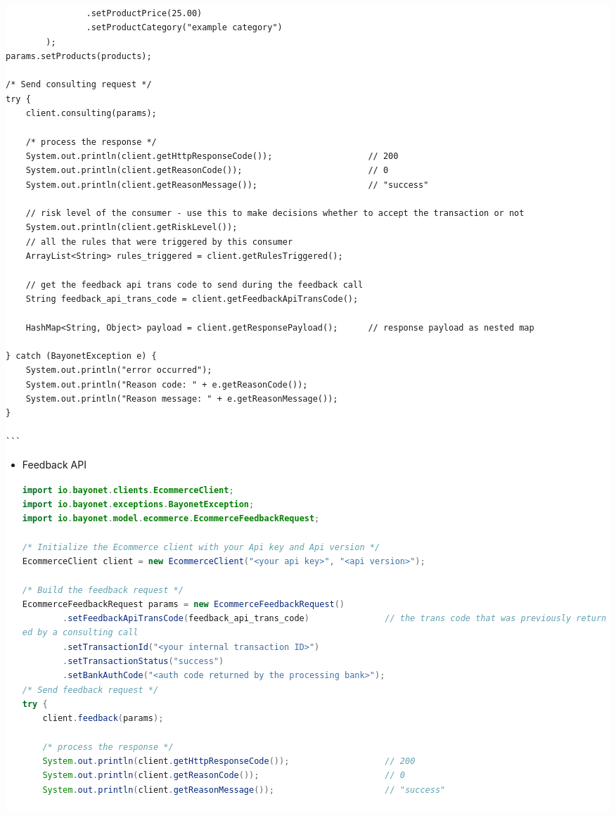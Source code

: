                     .setProductPrice(25.00)
                    .setProductCategory("example category")
            );
    params.setProducts(products);
    
    /* Send consulting request */
    try {
        client.consulting(params);
        
        /* process the response */
        System.out.println(client.getHttpResponseCode());                   // 200
        System.out.println(client.getReasonCode());                         // 0
        System.out.println(client.getReasonMessage());                      // "success"
        
        // risk level of the consumer - use this to make decisions whether to accept the transaction or not
        System.out.println(client.getRiskLevel());
        // all the rules that were triggered by this consumer
        ArrayList<String> rules_triggered = client.getRulesTriggered();
        
        // get the feedback api trans code to send during the feedback call
        String feedback_api_trans_code = client.getFeedbackApiTransCode();
        
        HashMap<String, Object> payload = client.getResponsePayload();      // response payload as nested map
        
    } catch (BayonetException e) {
        System.out.println("error occurred");
        System.out.println("Reason code: " + e.getReasonCode());
        System.out.println("Reason message: " + e.getReasonMessage());
    }
    
    ```
* Feedback API
  
    ```java
    import io.bayonet.clients.EcommerceClient;
    import io.bayonet.exceptions.BayonetException;
    import io.bayonet.model.ecommerce.EcommerceFeedbackRequest;
    
    /* Initialize the Ecommerce client with your Api key and Api version */
    EcommerceClient client = new EcommerceClient("<your api key>", "<api version>");
    
    /* Build the feedback request */
    EcommerceFeedbackRequest params = new EcommerceFeedbackRequest()
            .setFeedbackApiTransCode(feedback_api_trans_code)               // the trans code that was previously returned by a consulting call
            .setTransactionId("<your internal transaction ID>")
            .setTransactionStatus("success")
            .setBankAuthCode("<auth code returned by the processing bank>");
    /* Send feedback request */
    try {
        client.feedback(params);
        
        /* process the response */
        System.out.println(client.getHttpResponseCode());                   // 200
        System.out.println(client.getReasonCode());                         // 0
        System.out.println(client.getReasonMessage());                      // "success"
        